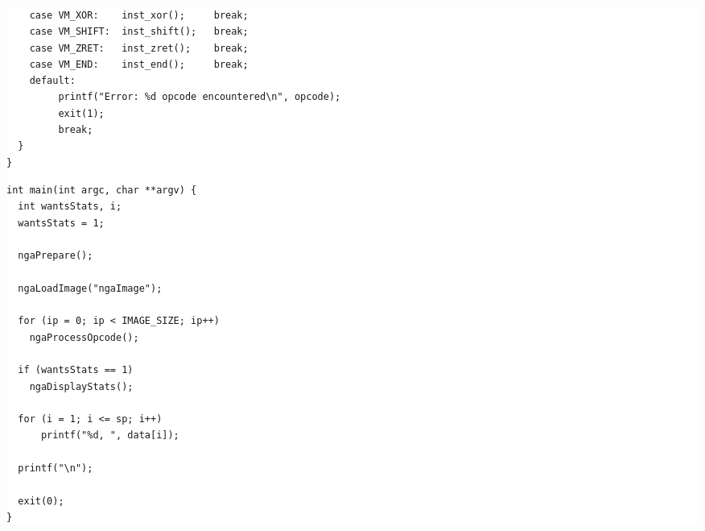 ````
    case VM_XOR:    inst_xor();     break;
    case VM_SHIFT:  inst_shift();   break;
    case VM_ZRET:   inst_zret();    break;
    case VM_END:    inst_end();     break;
    default:
         printf("Error: %d opcode encountered\n", opcode);
         exit(1);
         break;
  }
}
````


````
int main(int argc, char **argv) {
  int wantsStats, i;
  wantsStats = 1;

  ngaPrepare();

  ngaLoadImage("ngaImage");

  for (ip = 0; ip < IMAGE_SIZE; ip++)
    ngaProcessOpcode();

  if (wantsStats == 1)
    ngaDisplayStats();

  for (i = 1; i <= sp; i++)
      printf("%d, ", data[i]);

  printf("\n");

  exit(0);
}
````
